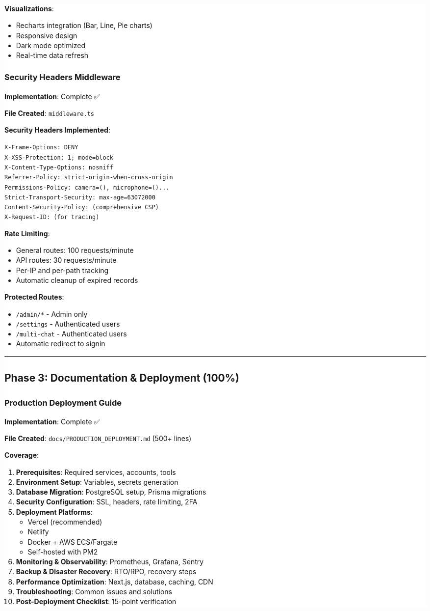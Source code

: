 **Visualizations**:
- Recharts integration (Bar, Line, Pie charts)
- Responsive design
- Dark mode optimized
- Real-time data refresh

### Security Headers Middleware

**Implementation**: Complete ✅

**File Created**: `middleware.ts`

**Security Headers Implemented**:
```
X-Frame-Options: DENY
X-XSS-Protection: 1; mode=block
X-Content-Type-Options: nosniff
Referrer-Policy: strict-origin-when-cross-origin
Permissions-Policy: camera=(), microphone=()...
Strict-Transport-Security: max-age=63072000
Content-Security-Policy: (comprehensive CSP)
X-Request-ID: (for tracing)
```

**Rate Limiting**:
- General routes: 100 requests/minute
- API routes: 30 requests/minute
- Per-IP and per-path tracking
- Automatic cleanup of expired records

**Protected Routes**:
- `/admin/*` - Admin only
- `/settings` - Authenticated users
- `/multi-chat` - Authenticated users
- Automatic redirect to signin

---

## Phase 3: Documentation & Deployment (100%)

### Production Deployment Guide

**Implementation**: Complete ✅

**File Created**: `docs/PRODUCTION_DEPLOYMENT.md` (500+ lines)

**Coverage**:
1. **Prerequisites**: Required services, accounts, tools
2. **Environment Setup**: Variables, secrets generation
3. **Database Migration**: PostgreSQL setup, Prisma migrations
4. **Security Configuration**: SSL, headers, rate limiting, 2FA
5. **Deployment Platforms**:
   - Vercel (recommended)
   - Netlify
   - Docker + AWS ECS/Fargate
   - Self-hosted with PM2
6. **Monitoring & Observability**: Prometheus, Grafana, Sentry
7. **Backup & Disaster Recovery**: RTO/RPO, recovery steps
8. **Performance Optimization**: Next.js, database, caching, CDN
9. **Troubleshooting**: Common issues and solutions
10. **Post-Deployment Checklist**: 15-point verification
